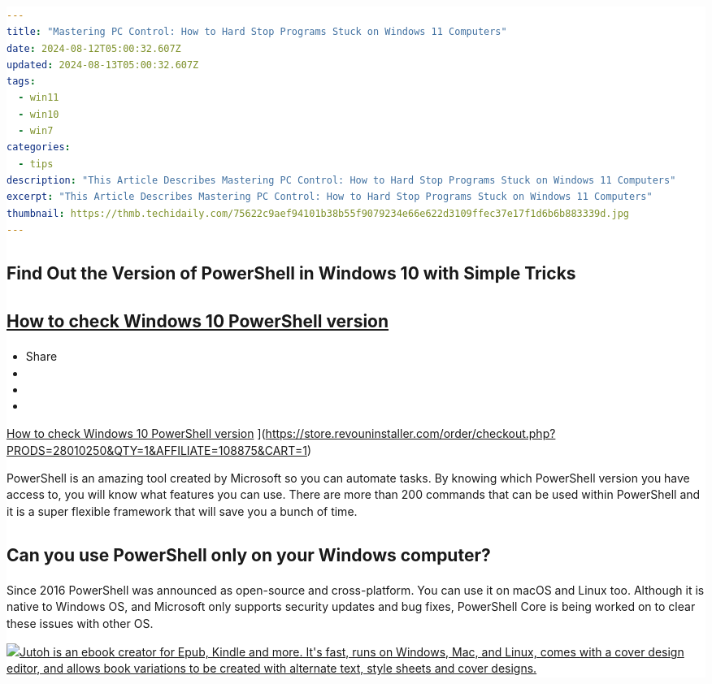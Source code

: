 ```yaml
---
title: "Mastering PC Control: How to Hard Stop Programs Stuck on Windows 11 Computers"
date: 2024-08-12T05:00:32.607Z
updated: 2024-08-13T05:00:32.607Z
tags:
  - win11
  - win10
  - win7
categories:
  - tips
description: "This Article Describes Mastering PC Control: How to Hard Stop Programs Stuck on Windows 11 Computers"
excerpt: "This Article Describes Mastering PC Control: How to Hard Stop Programs Stuck on Windows 11 Computers"
thumbnail: https://thmb.techidaily.com/75622c9aef94101b38b55f9079234e66e622d3109ffec37e17f1d6b6b883339d.jpg
---
```


## Find Out the Version of PowerShell in Windows 10 with Simple Tricks

## [How to check Windows 10 PowerShell version](https://store.revouninstaller.com/order/checkout.php?PRODS=28010250&QTY=1&AFFILIATE=108875&CART=1)

* Share
* [](http://www.facebook.com/share.php?u=https://www.revouninstaller.com/blog/how-to-check-windows-10-powershell-version/&title=How+to+check+Windows+10+PowerShell+version)
* [](https://twitter.com/intent/tweet?text=How+to+check+Windows+10+PowerShell+version&url=https://www.revouninstaller.com/blog/how-to-check-windows-10-powershell-version/ "Click to share on Twitter")
* [](https://store.revouninstaller.com/order/checkout.php?PRODS=28010250&QTY=1&AFFILIATE=108875&CART=1)

[How to check Windows 10 PowerShell version](https://f057a20f961f56a72089-b74530d2d26278124f446233f95622ef.ssl.cf1.rackcdn.com/site/blog/check-win10-powershell-version/cover.png) ](https://store.revouninstaller.com/order/checkout.php?PRODS=28010250&QTY=1&AFFILIATE=108875&CART=1)

 PowerShell is an amazing tool created by Microsoft so you can automate tasks. By knowing which PowerShell version you have access to, you will know what features you can use. There are more than 200 commands that can be used within PowerShell and it is a super flexible framework that will save you a bunch of time.

## Can you use PowerShell only on your Windows computer?

 Since 2016 PowerShell was announced as open-source and cross-platform. You can use it on macOS and Linux too. Although it is native to Windows OS, and Microsoft only supports security updates and bug fixes, PowerShell Core is being worked on to clear these issues with other OS.


<a href="https://secure.2checkout.com/order/checkout.php?PRODS=4694919&QTY=1&AFFILIATE=108875&CART=1"><img src="https://secure.avangate.com/images/merchant/bccefcc1b1eee9eca3ae4f5c1a281482/products/jutoh-logo-1200x1600.jpg" border="0">Jutoh is an ebook creator for Epub, Kindle and more. It's fast, runs on Windows, Mac, and Linux, comes with a cover design editor, and allows book variations to be created with alternate text, style sheets and cover designs. </a>
